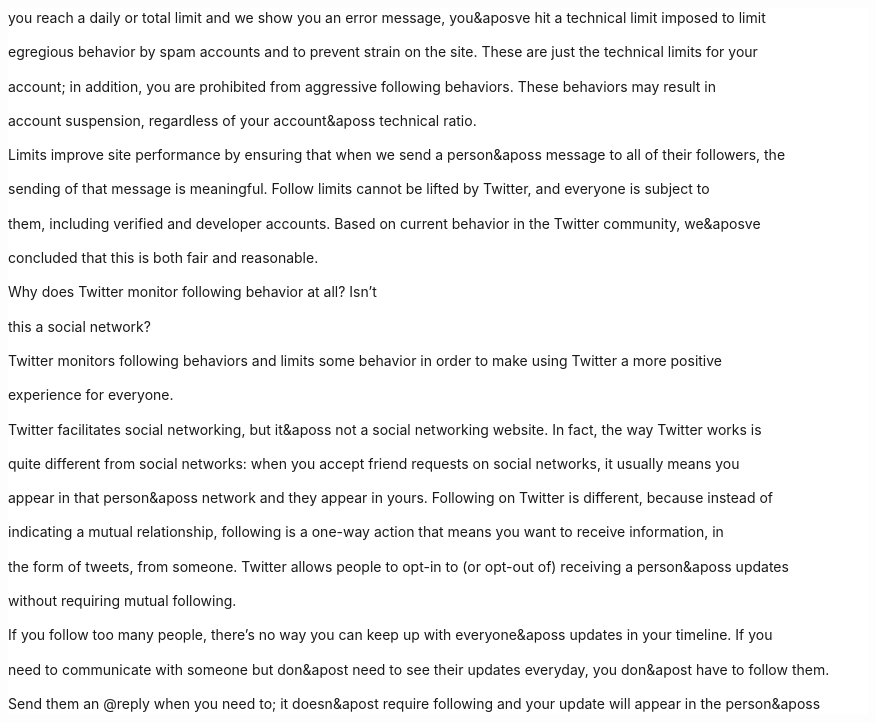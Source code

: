 you reach a daily or total limit and we show you an error message, you&aposve hit a technical limit imposed to limit 

egregious behavior by spam accounts and to prevent strain on the site. These are just the technical limits for your 

account; in addition, you are prohibited from aggressive following behaviors. These behaviors may result in 

account suspension, regardless of your account&aposs technical ratio. 

 

Limits improve site performance by ensuring that when we send a person&aposs message to all of their followers, the 

sending of that message is meaningful. Follow limits cannot be lifted by Twitter, and everyone is subject to 

them, including verified and developer accounts. Based on current behavior in the Twitter community, we&aposve 

concluded that this is both fair and reasonable. 

Why does Twitter monitor following behavior at all? Isn’t 

this a social network? 

Twitter monitors following behaviors and limits some behavior in order to make using Twitter a more positive 

experience for everyone. 

 

Twitter facilitates social networking, but it&aposs not a social networking website. In fact, the way Twitter works is 

quite different from social networks: when you accept friend requests on social networks, it usually means you 

appear in that person&aposs network and they appear in yours. Following on Twitter is different, because instead of 

indicating a mutual relationship, following is a one-way action that means you want to receive information, in 

the form of tweets, from someone. Twitter allows people to opt-in to (or opt-out of) receiving a person&aposs updates 

without requiring mutual following. 

 

If you follow too many people, there’s no way you can keep up with everyone&aposs updates in your timeline. If you 

need to communicate with someone but don&apost need to see their updates everyday, you don&apost have to follow them. 

Send them an @reply when you need to; it doesn&apost require following and your update will appear in the person&aposs 
